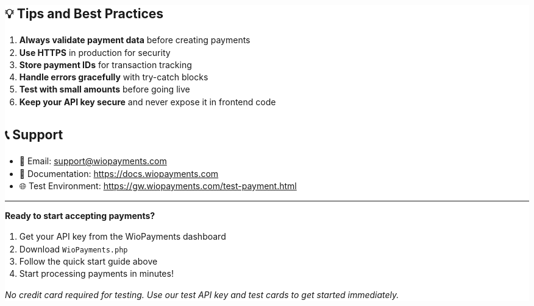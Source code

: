 ## 💡 Tips and Best Practices

1. **Always validate payment data** before creating payments
2. **Use HTTPS** in production for security
3. **Store payment IDs** for transaction tracking
4. **Handle errors gracefully** with try-catch blocks
5. **Test with small amounts** before going live
6. **Keep your API key secure** and never expose it in frontend code

## 📞 Support

- 📧 Email: support@wiopayments.com
- 📖 Documentation: https://docs.wiopayments.com
- 🌐 Test Environment: https://gw.wiopayments.com/test-payment.html

---

**Ready to start accepting payments?** 

1. Get your API key from the WioPayments dashboard
2. Download `WioPayments.php`
3. Follow the quick start guide above
4. Start processing payments in minutes!

*No credit card required for testing. Use our test API key and test cards to get started immediately.*